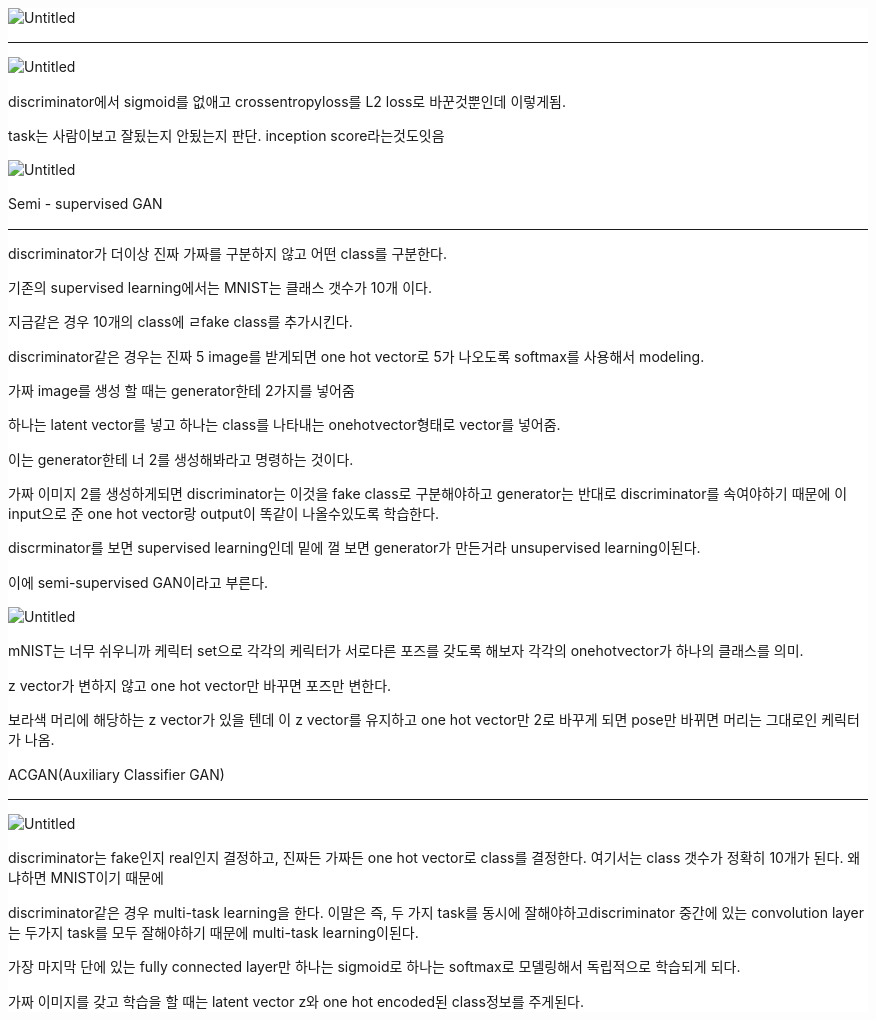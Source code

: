 ![Untitled](GAN%20a750ac47810b4199b8b61af0c53fdaca/Untitled%2017.png)

---

![Untitled](GAN%20a750ac47810b4199b8b61af0c53fdaca/Untitled%2018.png)

discriminator에서 sigmoid를 없애고 crossentropyloss를 L2 loss로 바꾼것뿐인데 이렇게됨.

task는 사람이보고 잘됬는지 안됬는지 판단. inception score라는것도잇음

![Untitled](GAN%20a750ac47810b4199b8b61af0c53fdaca/Untitled%2019.png)

Semi - supervised GAN

---

discriminator가 더이상 진짜 가짜를 구분하지 않고 어떤 class를 구분한다.

기존의 supervised learning에서는 MNIST는 클래스 갯수가 10개 이다.

지금같은 경우 10개의 class에 ㄹfake class를 추가시킨다.

discriminator같은 경우는 진짜 5 image를 받게되면 one hot vector로 5가 나오도록 softmax를 사용해서 modeling.

가짜 image를 생성 할 때는 generator한테 2가지를 넣어줌

하나는 latent vector를 넣고 하나는 class를 나타내는 onehotvector형태로 vector를 넣어줌.

이는 generator한테 너 2를 생성해봐라고 명령하는 것이다.

가짜 이미지 2를 생성하게되면 discriminator는 이것을 fake class로 구분해야하고 generator는 반대로 discriminator를 속여야하기 때문에 이 input으로 준 one hot vector랑 output이 똑같이 나올수있도록 학습한다.

discrminator를 보면 supervised learning인데 밑에 껄 보면 generator가 만든거라 unsupervised learning이된다.

이에 semi-supervised GAN이라고 부른다.

![Untitled](GAN%20a750ac47810b4199b8b61af0c53fdaca/Untitled%2020.png)

mNIST는 너무 쉬우니까 케릭터 set으로 각각의 케릭터가 서로다른 포즈를 갖도록 해보자 각각의 onehotvector가 하나의 클래스를 의미.

z vector가 변하지 않고 one hot vector만 바꾸면 포즈만 변한다.

보라색 머리에 해당하는 z vector가 있을 텐데 이 z vector를 유지하고 one hot vector만 2로 바꾸게 되면 pose만 바뀌면 머리는 그대로인 케릭터가 나옴.

ACGAN(Auxiliary Classifier GAN)

---

![Untitled](GAN%20a750ac47810b4199b8b61af0c53fdaca/Untitled%2021.png)

discriminator는 fake인지 real인지 결정하고, 진짜든 가짜든 one hot vector로 class를 결정한다. 여기서는 class 갯수가 정확히 10개가 된다. 왜냐하면 MNIST이기 때문에

discriminator같은 경우 multi-task learning을 한다. 이말은 즉, 두 가지 task를 동시에 잘해야하고discriminator 중간에 있는 convolution layer는 두가지 task를 모두 잘해야하기 때문에 multi-task learning이된다.

가장 마지막 단에 있는 fully connected layer만 하나는 sigmoid로 하나는 softmax로 모델링해서 독립적으로 학습되게 되다.

가짜 이미지를 갖고 학습을 할 때는 latent vector z와 one hot encoded된 class정보를 주게된다.
